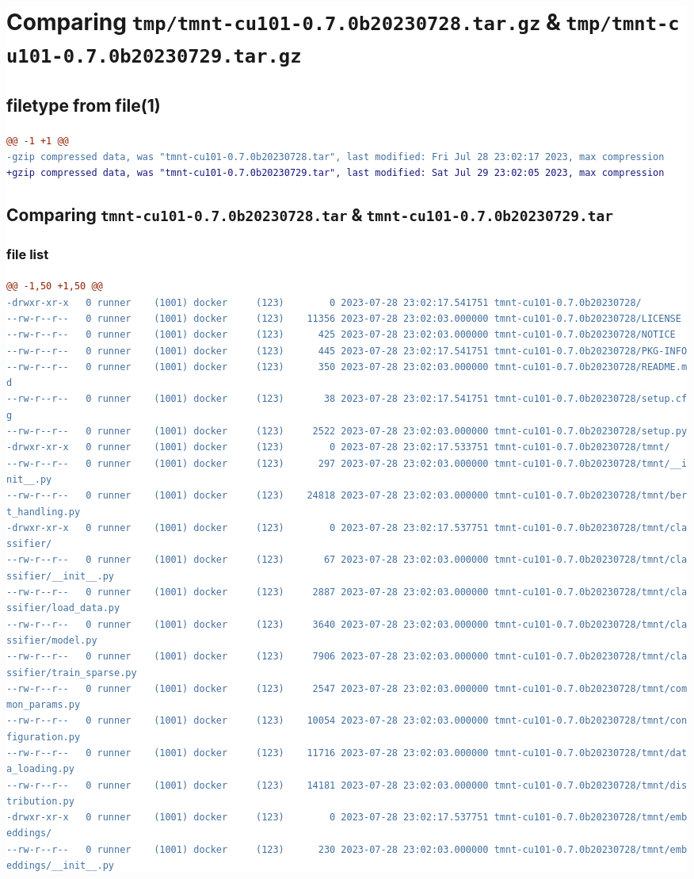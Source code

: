 # Comparing `tmp/tmnt-cu101-0.7.0b20230728.tar.gz` & `tmp/tmnt-cu101-0.7.0b20230729.tar.gz`

## filetype from file(1)

```diff
@@ -1 +1 @@
-gzip compressed data, was "tmnt-cu101-0.7.0b20230728.tar", last modified: Fri Jul 28 23:02:17 2023, max compression
+gzip compressed data, was "tmnt-cu101-0.7.0b20230729.tar", last modified: Sat Jul 29 23:02:05 2023, max compression
```

## Comparing `tmnt-cu101-0.7.0b20230728.tar` & `tmnt-cu101-0.7.0b20230729.tar`

### file list

```diff
@@ -1,50 +1,50 @@
-drwxr-xr-x   0 runner    (1001) docker     (123)        0 2023-07-28 23:02:17.541751 tmnt-cu101-0.7.0b20230728/
--rw-r--r--   0 runner    (1001) docker     (123)    11356 2023-07-28 23:02:03.000000 tmnt-cu101-0.7.0b20230728/LICENSE
--rw-r--r--   0 runner    (1001) docker     (123)      425 2023-07-28 23:02:03.000000 tmnt-cu101-0.7.0b20230728/NOTICE
--rw-r--r--   0 runner    (1001) docker     (123)      445 2023-07-28 23:02:17.541751 tmnt-cu101-0.7.0b20230728/PKG-INFO
--rw-r--r--   0 runner    (1001) docker     (123)      350 2023-07-28 23:02:03.000000 tmnt-cu101-0.7.0b20230728/README.md
--rw-r--r--   0 runner    (1001) docker     (123)       38 2023-07-28 23:02:17.541751 tmnt-cu101-0.7.0b20230728/setup.cfg
--rw-r--r--   0 runner    (1001) docker     (123)     2522 2023-07-28 23:02:03.000000 tmnt-cu101-0.7.0b20230728/setup.py
-drwxr-xr-x   0 runner    (1001) docker     (123)        0 2023-07-28 23:02:17.533751 tmnt-cu101-0.7.0b20230728/tmnt/
--rw-r--r--   0 runner    (1001) docker     (123)      297 2023-07-28 23:02:03.000000 tmnt-cu101-0.7.0b20230728/tmnt/__init__.py
--rw-r--r--   0 runner    (1001) docker     (123)    24818 2023-07-28 23:02:03.000000 tmnt-cu101-0.7.0b20230728/tmnt/bert_handling.py
-drwxr-xr-x   0 runner    (1001) docker     (123)        0 2023-07-28 23:02:17.537751 tmnt-cu101-0.7.0b20230728/tmnt/classifier/
--rw-r--r--   0 runner    (1001) docker     (123)       67 2023-07-28 23:02:03.000000 tmnt-cu101-0.7.0b20230728/tmnt/classifier/__init__.py
--rw-r--r--   0 runner    (1001) docker     (123)     2887 2023-07-28 23:02:03.000000 tmnt-cu101-0.7.0b20230728/tmnt/classifier/load_data.py
--rw-r--r--   0 runner    (1001) docker     (123)     3640 2023-07-28 23:02:03.000000 tmnt-cu101-0.7.0b20230728/tmnt/classifier/model.py
--rw-r--r--   0 runner    (1001) docker     (123)     7906 2023-07-28 23:02:03.000000 tmnt-cu101-0.7.0b20230728/tmnt/classifier/train_sparse.py
--rw-r--r--   0 runner    (1001) docker     (123)     2547 2023-07-28 23:02:03.000000 tmnt-cu101-0.7.0b20230728/tmnt/common_params.py
--rw-r--r--   0 runner    (1001) docker     (123)    10054 2023-07-28 23:02:03.000000 tmnt-cu101-0.7.0b20230728/tmnt/configuration.py
--rw-r--r--   0 runner    (1001) docker     (123)    11716 2023-07-28 23:02:03.000000 tmnt-cu101-0.7.0b20230728/tmnt/data_loading.py
--rw-r--r--   0 runner    (1001) docker     (123)    14181 2023-07-28 23:02:03.000000 tmnt-cu101-0.7.0b20230728/tmnt/distribution.py
-drwxr-xr-x   0 runner    (1001) docker     (123)        0 2023-07-28 23:02:17.537751 tmnt-cu101-0.7.0b20230728/tmnt/embeddings/
--rw-r--r--   0 runner    (1001) docker     (123)      230 2023-07-28 23:02:03.000000 tmnt-cu101-0.7.0b20230728/tmnt/embeddings/__init__.py
```